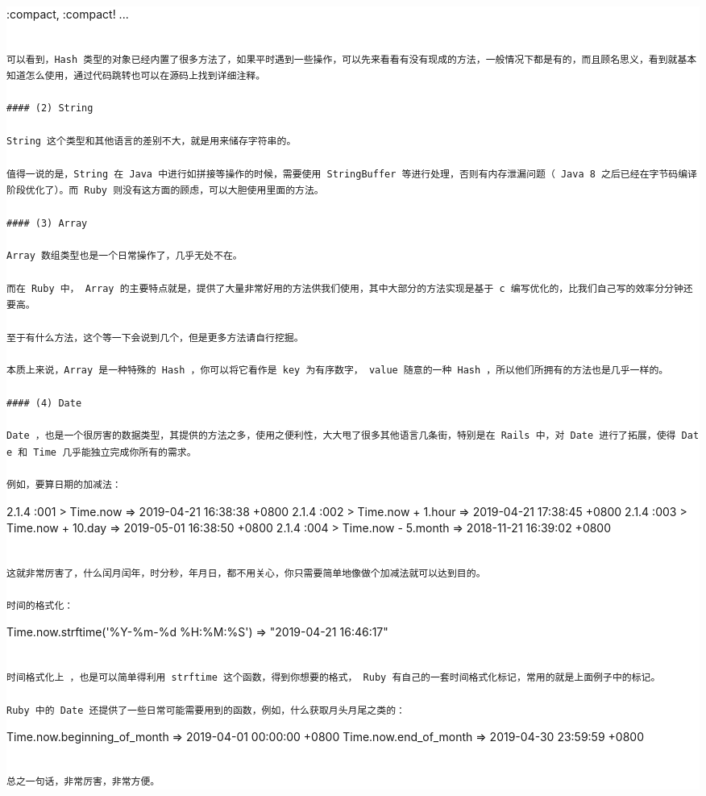  :compact,
 :compact!
...
```

可以看到，Hash 类型的对象已经内置了很多方法了，如果平时遇到一些操作，可以先来看看有没有现成的方法，一般情况下都是有的，而且顾名思义，看到就基本知道怎么使用，通过代码跳转也可以在源码上找到详细注释。

#### (2) String

String 这个类型和其他语言的差别不大，就是用来储存字符串的。

值得一说的是，String 在 Java 中进行如拼接等操作的时候，需要使用 StringBuffer 等进行处理，否则有内存泄漏问题（ Java 8 之后已经在字节码编译阶段优化了）。而 Ruby 则没有这方面的顾虑，可以大胆使用里面的方法。

#### (3) Array

Array 数组类型也是一个日常操作了，几乎无处不在。

而在 Ruby 中， Array 的主要特点就是，提供了大量非常好用的方法供我们使用，其中大部分的方法实现是基于 c 编写优化的，比我们自己写的效率分分钟还要高。

至于有什么方法，这个等一下会说到几个，但是更多方法请自行挖掘。

本质上来说，Array 是一种特殊的 Hash ，你可以将它看作是 key 为有序数字， value 随意的一种 Hash ，所以他们所拥有的方法也是几乎一样的。

#### (4) Date

Date ，也是一个很厉害的数据类型，其提供的方法之多，使用之便利性，大大甩了很多其他语言几条街，特别是在 Rails 中，对 Date 进行了拓展，使得 Date 和 Time 几乎能独立完成你所有的需求。

例如，要算日期的加减法：

```
2.1.4 :001 > Time.now
 => 2019-04-21 16:38:38 +0800
2.1.4 :002 > Time.now + 1.hour
 => 2019-04-21 17:38:45 +0800
2.1.4 :003 > Time.now + 10.day
 => 2019-05-01 16:38:50 +0800
2.1.4 :004 > Time.now - 5.month
 => 2018-11-21 16:39:02 +0800
 ```

这就非常厉害了，什么闰月闰年，时分秒，年月日，都不用关心，你只需要简单地像做个加减法就可以达到目的。

时间的格式化：

```
Time.now.strftime('%Y-%m-%d %H:%M:%S')
 => "2019-04-21 16:46:17"
 ```

时间格式化上 ，也是可以简单得利用 strftime 这个函数，得到你想要的格式， Ruby 有自己的一套时间格式化标记，常用的就是上面例子中的标记。

Ruby 中的 Date 还提供了一些日常可能需要用到的函数，例如，什么获取月头月尾之类的：

```
Time.now.beginning_of_month
=> 2019-04-01 00:00:00 +0800
Time.now.end_of_month
=> 2019-04-30 23:59:59 +0800
```

总之一句话，非常厉害，非常方便。

```